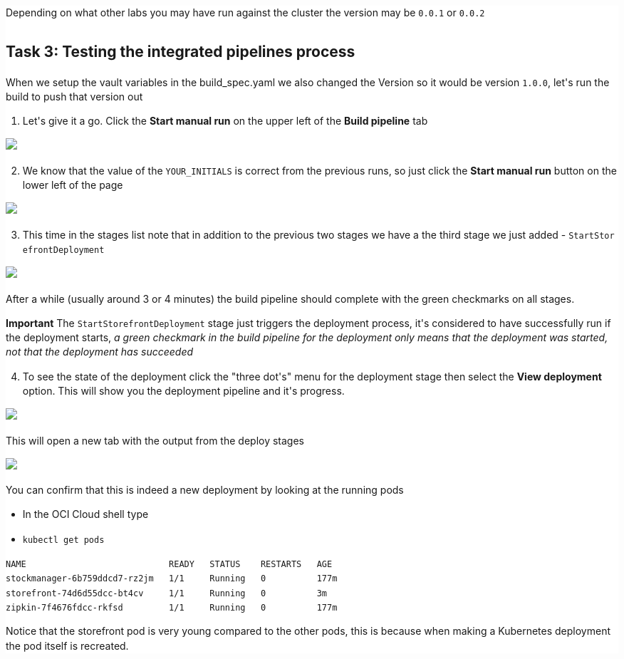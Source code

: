 Depending on what other labs you may have run against the cluster the version may be `0.0.1` or `0.0.2`

## Task 3: Testing the integrated pipelines process

When we setup the vault variables in the build_spec.yaml we also changed the Version so it would be version `1.0.0`, let's run the build to push that version out

  1. Let's give it a go. Click the **Start manual run** on the upper left of the **Build pipeline** tab
  
  ![](images/build-pipeline-manual-run-start-button.png.png)

  2. We know that the value of the `YOUR_INITIALS` is correct from the previous runs, so just click the **Start manual run** button on the lower left of the page
  
  ![](images/build-pipeline-pipeline-add-second-stage-output-artifacts-manual-build-form.png.png)

  3. This time in the stages list note that in addition to the previous two stages we have a the third stage we just added - `StartStorefrontDeployment`
  
  ![](images/build-pipeline-running-with-deploy-trigger.png)
  
  
After a while (usually around 3 or 4 minutes) the build pipeline should complete with the green checkmarks on all stages.

**Important** The `StartStorefrontDeployment` stage just triggers the deployment process, it's considered to have successfully run if the deployment starts, *a green checkmark in the build pipeline for the deployment only means that the deployment was started, not that the deployment has succeeded* 

  4. To see the state of the deployment click the "three dot's" menu for the deployment stage then select the **View deployment** option. This will show you the deployment pipeline and it's progress.
  
  ![](images/build-pipeline-completed-with-deploy-trigger-access-deploy-results.png)

  This will open a new tab with the output from the deploy stages
  
  ![](images/build-pipeline-completed-with-deploy-trigger-deploy-results.png)


You can confirm that this is indeed a new deployment by looking at the running pods

  - In the OCI Cloud shell type
  
  - `kubectl get pods`
  
  ```
  NAME                            READY   STATUS    RESTARTS   AGE
stockmanager-6b759ddcd7-rz2jm   1/1     Running   0          177m
storefront-74d6d55dcc-bt4cv     1/1     Running   0          3m
zipkin-7f4676fdcc-rkfsd         1/1     Running   0          177m
```

Notice that the storefront pod is very young compared to the other pods, this is because when making a Kubernetes deployment the pod itself is recreated.
